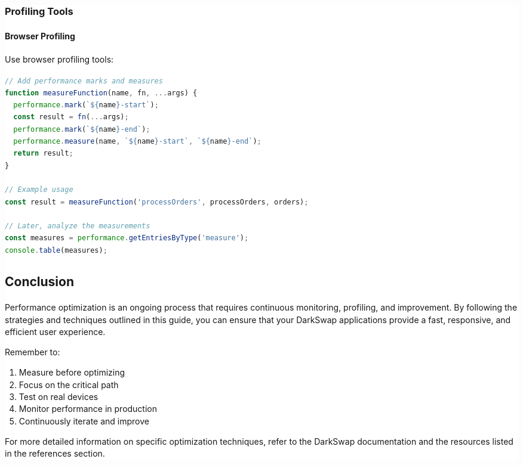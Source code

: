 ### Profiling Tools

#### Browser Profiling

Use browser profiling tools:

```javascript
// Add performance marks and measures
function measureFunction(name, fn, ...args) {
  performance.mark(`${name}-start`);
  const result = fn(...args);
  performance.mark(`${name}-end`);
  performance.measure(name, `${name}-start`, `${name}-end`);
  return result;
}

// Example usage
const result = measureFunction('processOrders', processOrders, orders);

// Later, analyze the measurements
const measures = performance.getEntriesByType('measure');
console.table(measures);
```

## Conclusion

Performance optimization is an ongoing process that requires continuous monitoring, profiling, and improvement. By following the strategies and techniques outlined in this guide, you can ensure that your DarkSwap applications provide a fast, responsive, and efficient user experience.

Remember to:

1. Measure before optimizing
2. Focus on the critical path
3. Test on real devices
4. Monitor performance in production
5. Continuously iterate and improve

For more detailed information on specific optimization techniques, refer to the DarkSwap documentation and the resources listed in the references section.
